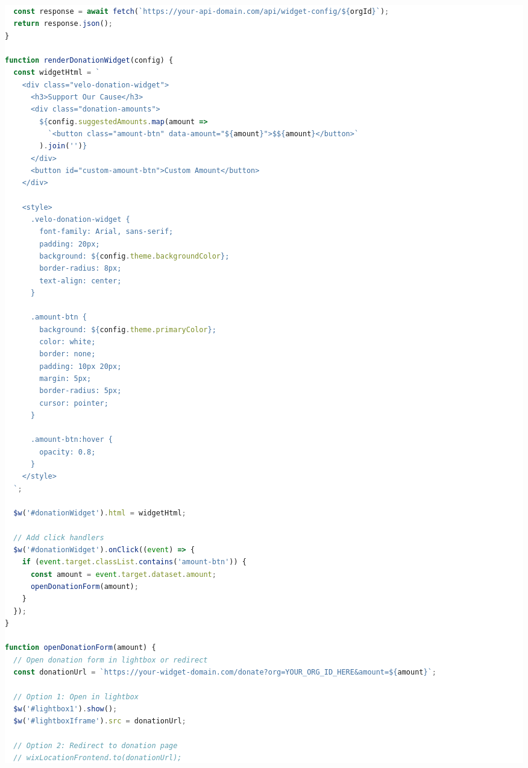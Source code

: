 ```javascript
  const response = await fetch(`https://your-api-domain.com/api/widget-config/${orgId}`);
  return response.json();
}

function renderDonationWidget(config) {
  const widgetHtml = `
    <div class="velo-donation-widget">
      <h3>Support Our Cause</h3>
      <div class="donation-amounts">
        ${config.suggestedAmounts.map(amount => 
          `<button class="amount-btn" data-amount="${amount}">$${amount}</button>`
        ).join('')}
      </div>
      <button id="custom-amount-btn">Custom Amount</button>
    </div>
    
    <style>
      .velo-donation-widget {
        font-family: Arial, sans-serif;
        padding: 20px;
        background: ${config.theme.backgroundColor};
        border-radius: 8px;
        text-align: center;
      }
      
      .amount-btn {
        background: ${config.theme.primaryColor};
        color: white;
        border: none;
        padding: 10px 20px;
        margin: 5px;
        border-radius: 5px;
        cursor: pointer;
      }
      
      .amount-btn:hover {
        opacity: 0.8;
      }
    </style>
  `;
  
  $w('#donationWidget').html = widgetHtml;
  
  // Add click handlers
  $w('#donationWidget').onClick((event) => {
    if (event.target.classList.contains('amount-btn')) {
      const amount = event.target.dataset.amount;
      openDonationForm(amount);
    }
  });
}

function openDonationForm(amount) {
  // Open donation form in lightbox or redirect
  const donationUrl = `https://your-widget-domain.com/donate?org=YOUR_ORG_ID_HERE&amount=${amount}`;
  
  // Option 1: Open in lightbox
  $w('#lightbox1').show();
  $w('#lightboxIframe').src = donationUrl;
  
  // Option 2: Redirect to donation page
  // wixLocationFrontend.to(donationUrl);
```